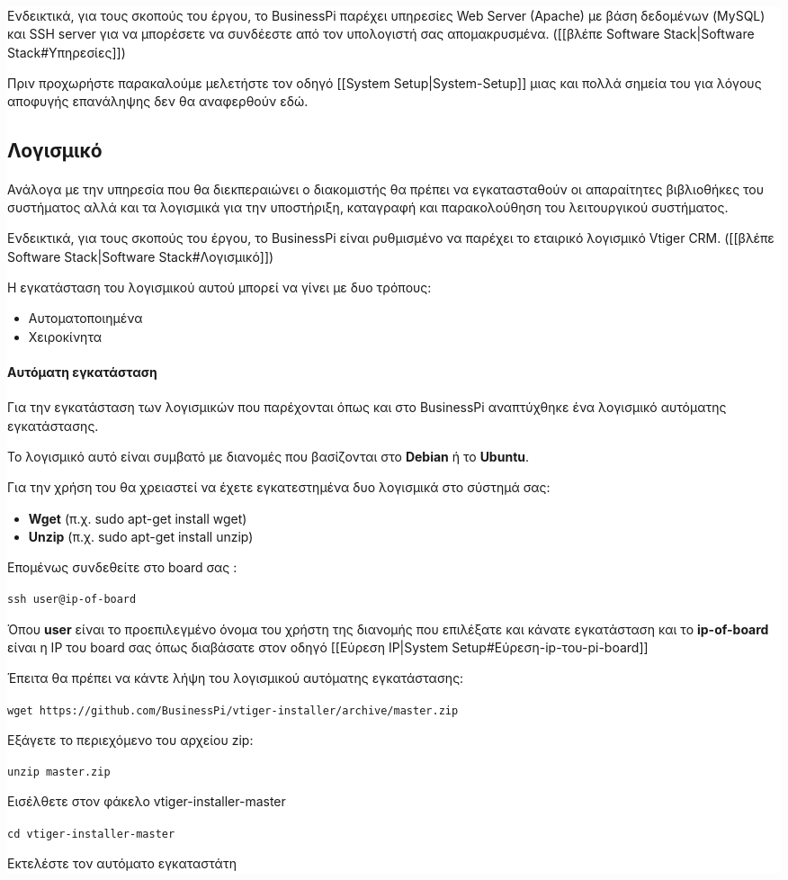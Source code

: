 Ενδεικτικά, για τους σκοπούς του έργου, το BusinessPi παρέχει υπηρεσίες Web Server (Apache) με βάση δεδομένων (MySQL) και SSH server για να μπορέσετε να συνδέεστε από τον υπολογιστή σας απομακρυσμένα. ([[βλέπε Software Stack|Software Stack#Υπηρεσίες]])

Πριν προχωρήστε παρακαλούμε μελετήστε τον οδηγό [[System Setup|System-Setup]] μιας και πολλά σημεία του για λόγους αποφυγής επανάληψης δεν θα αναφερθούν εδώ. 

## Λογισμικό
 
Ανάλογα με την υπηρεσία που θα διεκπεραιώνει ο διακομιστής θα πρέπει να εγκατασταθούν οι απαραίτητες βιβλιοθήκες του συστήματος αλλά και τα λογισμικά για την υποστήριξη, καταγραφή και παρακολούθηση του λειτουργικού συστήματος.

Ενδεικτικά, για τους σκοπούς του έργου, το BusinessPi είναι ρυθμισμένο να παρέχει το εταιρικό λογισμικό Vtiger CRM. ([[βλέπε Software Stack|Software Stack#Λογισμικό]])

Η εγκατάσταση του λογισμικού αυτού μπορεί να γίνει με δυο τρόπους:

- Αυτοματοποιημένα
- Χειροκίνητα

#### Αυτόματη εγκατάσταση

Για την εγκατάσταση των λογισμικών που παρέχονται όπως και στο BusinessPi αναπτύχθηκε ένα λογισμικό αυτόματης εγκατάστασης. 

Το λογισμικό αυτό είναι συμβατό με διανομές που βασίζονται στο **Debian** ή το **Ubuntu**.

Για την χρήση του θα χρειαστεί να έχετε εγκατεστημένα δυο λογισμικά στο σύστημά σας: 

- **Wget** (π.χ. sudo apt-get install wget)
- **Unzip** (π.χ. sudo apt-get install unzip)

Επομένως συνδεθείτε στο board σας :

```
ssh user@ip-οf-board
```
Όπου **user** είναι το προεπιλεγμένο όνομα του χρήστη της διανομής που επιλέξατε και κάνατε εγκατάσταση και το **ip-οf-board** είναι η IP του board σας όπως διαβάσατε στον οδηγό [[Εύρεση IP|System Setup#Εύρεση-ip-του-pi-board]]

Έπειτα θα πρέπει να κάντε λήψη του λογισμικού αυτόματης εγκατάστασης:

```
wget https://github.com/BusinessPi/vtiger-installer/archive/master.zip
```

Εξάγετε το περιεχόμενο του αρχείου zip:

```
unzip master.zip
```
Εισέλθετε στον φάκελο vtiger-installer-master

```
cd vtiger-installer-master
```

Εκτελέστε τον αυτόματο εγκαταστάτη
